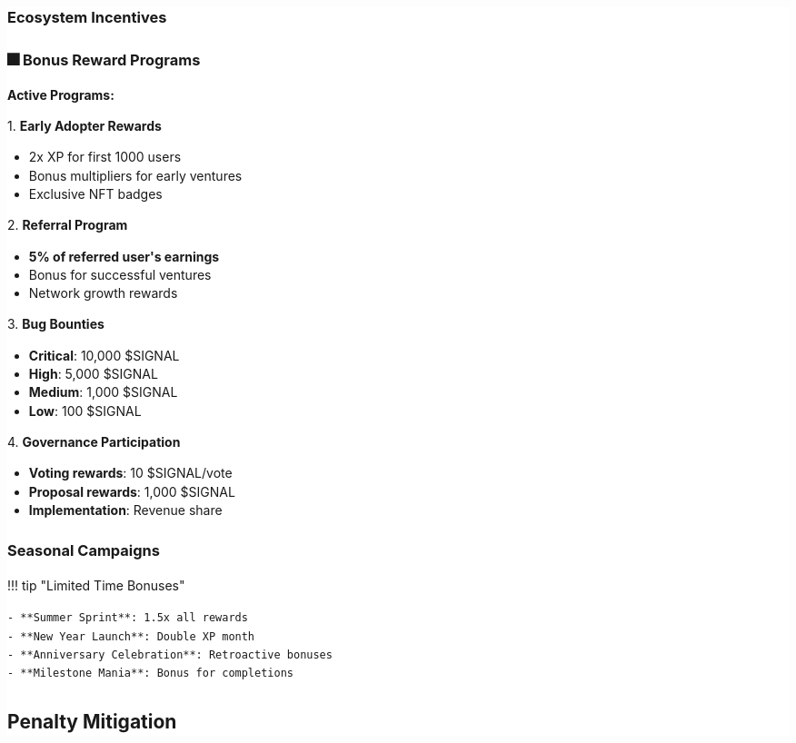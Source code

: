 ### Ecosystem Incentives

<div class="arena-card">

<h3>🎆 Bonus Reward Programs</h3>
<p><strong>Active Programs:</strong></p>

<p>1. <strong>Early Adopter Rewards</strong></p>
<ul>
<li>2x XP for first 1000 users</li>
<li>Bonus multipliers for early ventures</li>
<li>Exclusive NFT badges</li>
</ul>
<p>2. <strong>Referral Program</strong></p>
<ul>
<li><strong>5% of referred user's earnings</strong></li>
<li>Bonus for successful ventures</li>
<li>Network growth rewards</li>
</ul>
<p>3. <strong>Bug Bounties</strong></p>
<ul>
<li><strong>Critical</strong>:
  10,000 $SIGNAL</li>
<li><strong>High</strong>:
  5,000 $SIGNAL</li>
<li><strong>Medium</strong>:
  1,000 $SIGNAL</li>
<li><strong>Low</strong>:
  100 $SIGNAL</li>
</ul>
<p>4. <strong>Governance Participation</strong></p>
<ul>
<li><strong>Voting rewards</strong>:
  10 $SIGNAL/vote</li>
<li><strong>Proposal rewards</strong>:
  1,000 $SIGNAL</li>
<li><strong>Implementation</strong>:
  Revenue share</li>

</ul>
</div>

### Seasonal Campaigns

!!! tip "Limited Time Bonuses"

    - **Summer Sprint**: 1.5x all rewards
    - **New Year Launch**: Double XP month
    - **Anniversary Celebration**: Retroactive bonuses
    - **Milestone Mania**: Bonus for completions

## Penalty Mitigation
